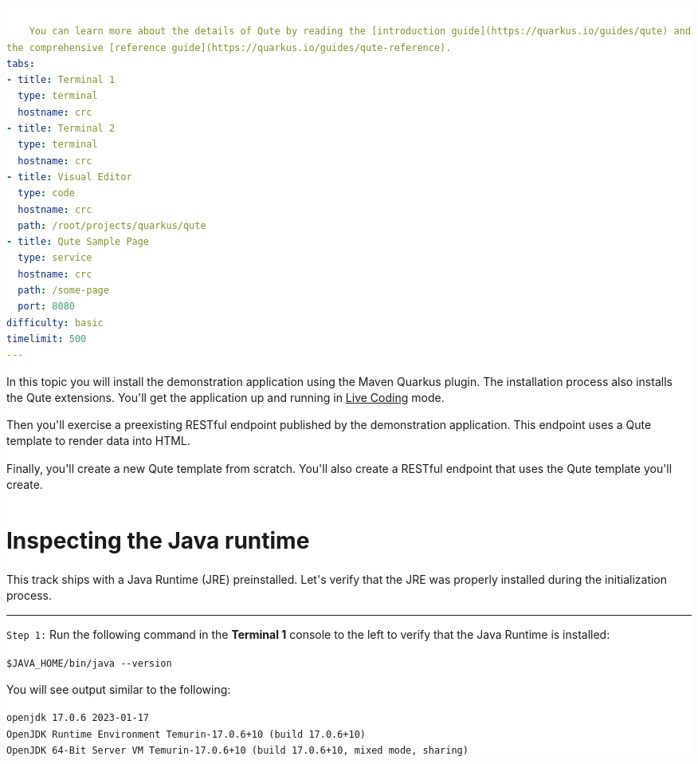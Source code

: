 ```yaml

    You can learn more about the details of Qute by reading the [introduction guide](https://quarkus.io/guides/qute) and the comprehensive [reference guide](https://quarkus.io/guides/qute-reference).
tabs:
- title: Terminal 1
  type: terminal
  hostname: crc
- title: Terminal 2
  type: terminal
  hostname: crc
- title: Visual Editor
  type: code
  hostname: crc
  path: /root/projects/quarkus/qute
- title: Qute Sample Page
  type: service
  hostname: crc
  path: /some-page
  port: 8080
difficulty: basic
timelimit: 500
---
```

In this topic you will install the demonstration application using the Maven Quarkus plugin. The installation process also installs the Qute extensions. You'll get the application up and running in [Live Coding](https://developers.redhat.com/blog/2021/02/11/enhancing-the-development-loop-with-quarkus-remote-development) mode.

Then you'll exercise a preexisting RESTful endpoint published by the demonstration application. This endpoint uses a Qute template to render data into HTML.

Finally, you'll create a new Qute template from scratch. You'll also create a RESTful endpoint that uses the Qute template you'll create.

# Inspecting the Java runtime

This track ships with a Java Runtime (JRE) preinstalled. Let's verify that the JRE was properly installed during the initialization process.

----

`Step 1:` Run the following command in the **Terminal 1** console to the left to verify that the Java Runtime is installed:

```
$JAVA_HOME/bin/java --version
```

You will see output similar to the following:

```console
openjdk 17.0.6 2023-01-17
OpenJDK Runtime Environment Temurin-17.0.6+10 (build 17.0.6+10)
OpenJDK 64-Bit Server VM Temurin-17.0.6+10 (build 17.0.6+10, mixed mode, sharing)
```
